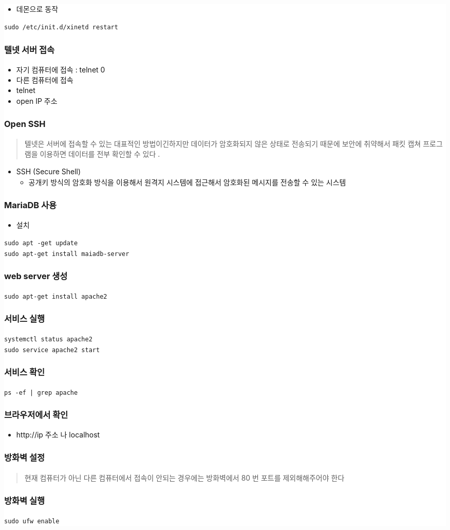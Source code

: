 - 데몬으로 동작

```shell
sudo /etc/init.d/xinetd restart 
```

### 텔넷 서버 접속

- 자기 컴퓨터에 접속 : telnet 0
- 다른 컴퓨터에 접속
- telnet
- open IP 주소

### Open SSH

> 텔넷은 서버에 접속할 수 있는 대표적인 방법이긴하지만 데이터가 암호화되지 않은 상태로 전송되기 때문에 보안에 취약해서 패킷 캡쳐 프로그램을 이용하면 데이터를 전부 확인할 수 있다 .

- SSH (Secure Shell)
    - 공개키 방식의 암호화 방식을 이용해서 원격지 시스템에 접근해서 암호화된 메시지를 전송할 수 있는 시스템

### MariaDB 사용

- 설치

```shell
sudo apt -get update 
sudo apt-get install maiadb-server 
```

### web server 생성 
```shell
sudo apt-get install apache2
```
### 서비스 실행 
```shell
systemctl status apache2
sudo service apache2 start 
```

### 서비스 확인
```shell
ps -ef | grep apache
```


### 브라우저에서 확인 
- http://ip 주소 나 localhost 

### 방화벽 설정 
> 현재 컴퓨터가 아닌 다른 컴퓨터에서 접속이 안되는 경우에는 방화벽에서 80 번 포트를 제외해해주어야 한다

### 방화벽 실행 
```shell
sudo ufw enable
```
